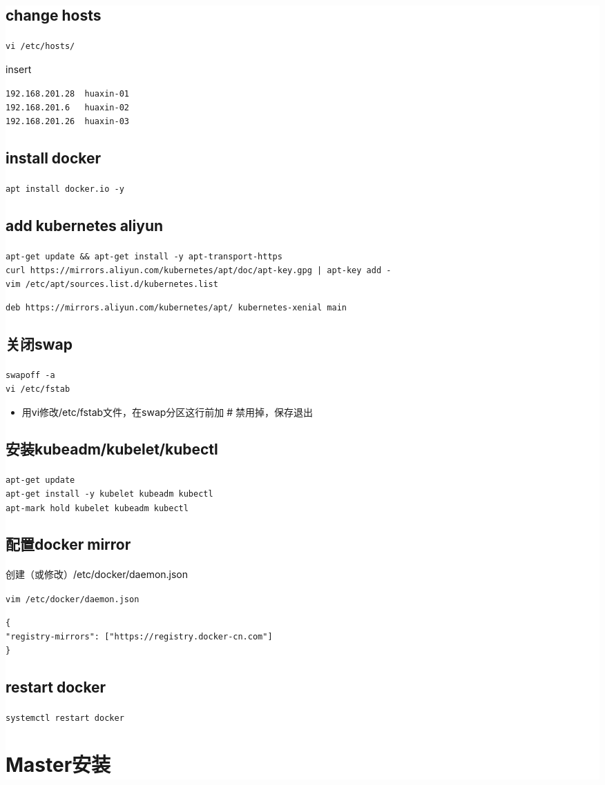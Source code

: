 ## change hosts
```
vi /etc/hosts/
```
insert
```
192.168.201.28  huaxin-01
192.168.201.6   huaxin-02
192.168.201.26  huaxin-03
```
## install docker
```
apt install docker.io -y
```

## add kubernetes aliyun
```
apt-get update && apt-get install -y apt-transport-https
curl https://mirrors.aliyun.com/kubernetes/apt/doc/apt-key.gpg | apt-key add - 
vim /etc/apt/sources.list.d/kubernetes.list
```

```
deb https://mirrors.aliyun.com/kubernetes/apt/ kubernetes-xenial main
```

## 关闭swap
```
swapoff -a
vi /etc/fstab
```
 + 用vi修改/etc/fstab文件，在swap分区这行前加 # 禁用掉，保存退出

## 安装kubeadm/kubelet/kubectl
```
apt-get update
apt-get install -y kubelet kubeadm kubectl
apt-mark hold kubelet kubeadm kubectl
```

## 配置docker mirror
创建（或修改）/etc/docker/daemon.json
```
vim /etc/docker/daemon.json
```
```
{
"registry-mirrors": ["https://registry.docker-cn.com"]
}
```
## restart docker
```
systemctl restart docker
```
# Master安装
